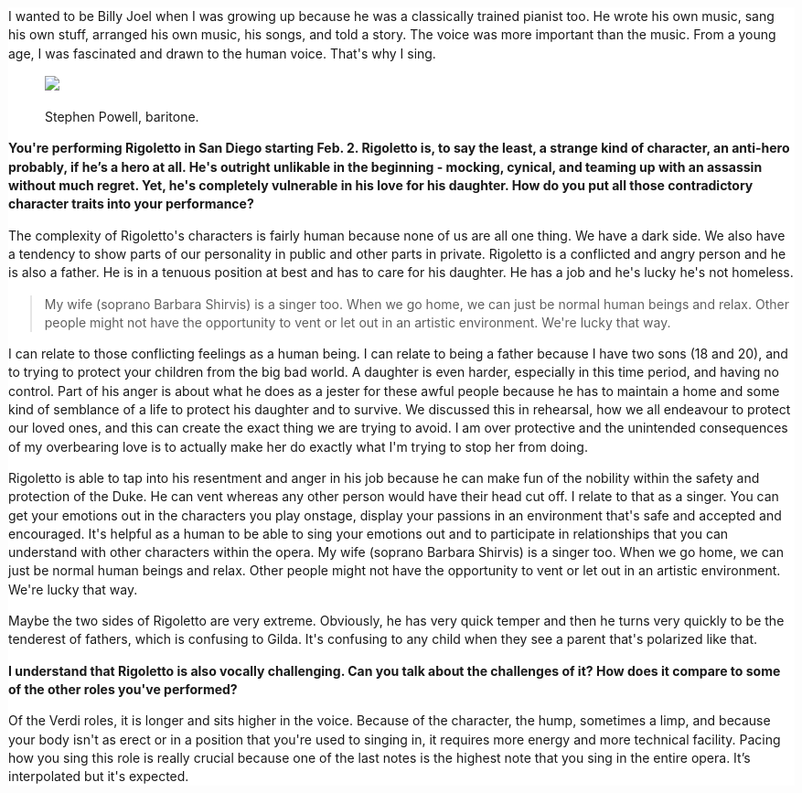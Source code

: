 I wanted to be Billy Joel when I was growing up because he was a classically trained pianist too. He wrote his own music, sang his own stuff, arranged his own music, his songs, and told a story. The voice was more important than the music. From a young age, I was fascinated and drawn to the human voice. That's why I sing.

<figure data-type="image">

![](https://res.cloudinary.com/schmopera/image/upload/v1548812993/media/2019/01/StephenPowell.jpg)

<figcaption>Stephen Powell, baritone.</figcaption>

</figure>

**You're performing Rigoletto in San Diego starting Feb. 2.  Rigoletto is, to say the least, a strange kind of character, an anti-hero probably, if he’s a hero at all. He's outright unlikable in the beginning - mocking, cynical, and teaming up with an assassin without much regret. Yet, he's completely vulnerable in his love for his daughter. How do you put all those contradictory character traits into your performance?**

The complexity of Rigoletto's characters is fairly human because none of us are all one thing. We have a dark side. We also have a tendency to show parts of our personality in public and other parts in private. Rigoletto is a conflicted and angry person and he is also a father. He is in a tenuous position at best and has to care for his daughter. He has a job and he's lucky he's not homeless.

> My wife (soprano Barbara Shirvis) is a singer too. When we go home, we can just be normal human beings and relax. Other people might not have the opportunity to vent or let out in an artistic environment. We're lucky that way.

I can relate to those conflicting feelings as a human being. I can relate to being a father because I have two sons (18 and 20), and to trying to protect your children from the big bad world. A daughter is even harder, especially in this time period, and having no control. Part of his anger is about what he does as a jester for these awful people because he has to maintain a home and some kind of semblance of a life to protect his daughter and to survive. We discussed this in rehearsal, how we all endeavour to protect our loved ones, and this can create the exact thing we are trying to avoid. I am over protective and the unintended consequences of my overbearing love is to actually make her do exactly what I'm trying to stop her from doing.

Rigoletto is able to tap into his resentment and anger in his job because he can make fun of the nobility within the safety and protection of the Duke. He can vent whereas any other person would have their head cut off. I relate to that as a singer. You can get your emotions out in the characters you play onstage, display your passions in an environment that's safe and accepted and encouraged. It's helpful as a human to be able to sing your emotions out and to participate in relationships that you can understand with other characters within the opera. My wife (soprano Barbara Shirvis) is a singer too. When we go home, we can just be normal human beings and relax. Other people might not have the opportunity to vent or let out in an artistic environment. We're lucky that way.

Maybe the two sides of Rigoletto are very extreme. Obviously, he has very quick temper and then he turns very quickly to be the tenderest of fathers, which is confusing to Gilda. It's confusing to any child when they see a parent that's polarized like that.

**I understand that Rigoletto is also vocally challenging. Can you talk about the challenges of it? How does it compare to some of the other roles you've performed?**

Of the Verdi roles, it is longer and sits higher in the voice. Because of the character, the hump, sometimes a limp, and because your body isn't as erect or in a position that you're used to singing in, it requires more energy and more technical facility. Pacing how you sing this role is really crucial because one of the last notes is the highest note that you sing in the entire opera. It’s interpolated but it's expected.
